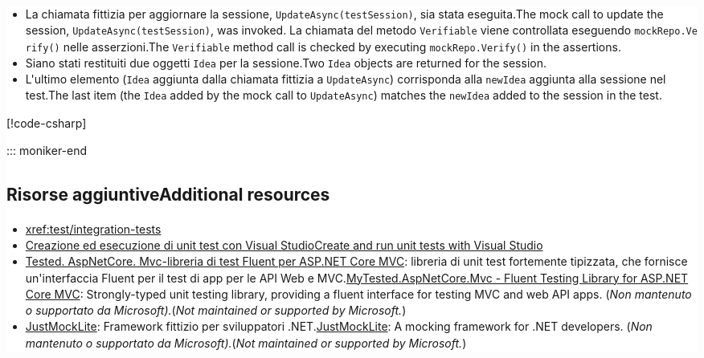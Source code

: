 * <span data-ttu-id="52b19-306">La chiamata fittizia per aggiornare la sessione, `UpdateAsync(testSession)`, sia stata eseguita.</span><span class="sxs-lookup"><span data-stu-id="52b19-306">The mock call to update the session, `UpdateAsync(testSession)`, was invoked.</span></span> <span data-ttu-id="52b19-307">La chiamata del metodo `Verifiable` viene controllata eseguendo `mockRepo.Verify()` nelle asserzioni.</span><span class="sxs-lookup"><span data-stu-id="52b19-307">The `Verifiable` method call is checked by executing `mockRepo.Verify()` in the assertions.</span></span>
* <span data-ttu-id="52b19-308">Siano stati restituiti due oggetti `Idea` per la sessione.</span><span class="sxs-lookup"><span data-stu-id="52b19-308">Two `Idea` objects are returned for the session.</span></span>
* <span data-ttu-id="52b19-309">L'ultimo elemento (`Idea` aggiunta dalla chiamata fittizia a `UpdateAsync`) corrisponda alla `newIdea` aggiunta alla sessione nel test.</span><span class="sxs-lookup"><span data-stu-id="52b19-309">The last item (the `Idea` added by the mock call to `UpdateAsync`) matches the `newIdea` added to the session in the test.</span></span>

[!code-csharp[](testing/samples/2.x/TestingControllersSample/tests/TestingControllersSample.Tests/UnitTests/ApiIdeasControllerTests.cs?name=snippet_CreateActionResult_ReturnsNewlyCreatedIdeaForSession&highlight=20-22,28-34)]

::: moniker-end

## <a name="additional-resources"></a><span data-ttu-id="52b19-310">Risorse aggiuntive</span><span class="sxs-lookup"><span data-stu-id="52b19-310">Additional resources</span></span>

* <xref:test/integration-tests>
* [<span data-ttu-id="52b19-311">Creazione ed esecuzione di unit test con Visual Studio</span><span class="sxs-lookup"><span data-stu-id="52b19-311">Create and run unit tests with Visual Studio</span></span>](/visualstudio/test/unit-test-your-code)
* <span data-ttu-id="52b19-312">[Tested. AspNetCore. Mvc-libreria di test Fluent per ASP.NET Core MVC](https://github.com/ivaylokenov/MyTested.AspNetCore.Mvc): libreria di unit test fortemente tipizzata, che fornisce un'interfaccia Fluent per il test di app per le API Web e MVC.</span><span class="sxs-lookup"><span data-stu-id="52b19-312">[MyTested.AspNetCore.Mvc - Fluent Testing Library for ASP.NET Core MVC](https://github.com/ivaylokenov/MyTested.AspNetCore.Mvc): Strongly-typed unit testing library, providing a fluent interface for testing MVC and web API apps.</span></span> <span data-ttu-id="52b19-313">(*Non mantenuto o supportato da Microsoft).*</span><span class="sxs-lookup"><span data-stu-id="52b19-313">(*Not maintained or supported by Microsoft.*)</span></span>
* <span data-ttu-id="52b19-314">[JustMockLite](https://github.com/telerik/JustMockLite): Framework fittizio per sviluppatori .NET.</span><span class="sxs-lookup"><span data-stu-id="52b19-314">[JustMockLite](https://github.com/telerik/JustMockLite): A mocking framework for .NET developers.</span></span> <span data-ttu-id="52b19-315">(*Non mantenuto o supportato da Microsoft).*</span><span class="sxs-lookup"><span data-stu-id="52b19-315">(*Not maintained or supported by Microsoft.*)</span></span>

